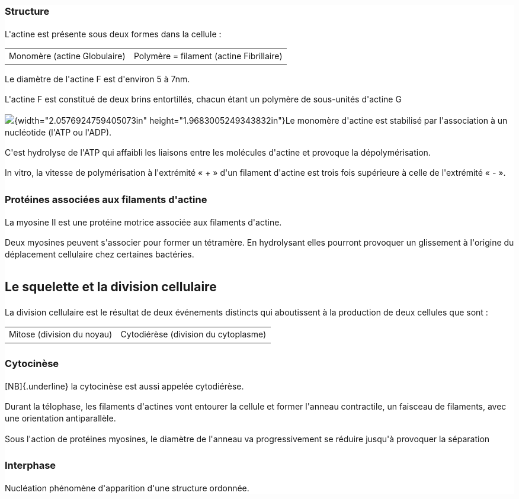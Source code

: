 ### Structure

L'actine est présente sous deux formes dans la cellule :

|                              |                                          |
|------------------------------|------------------------------------------|
| Monomère (actine Globulaire) | Polymère = filament (actine Fibrillaire) |

Le diamètre de l'actine F est d'environ 5 à 7nm. 

L'actine F est constitué de deux brins entortillés, chacun étant un
polymère de sous-unités d'actine G

![](media/image21.jpeg){width="2.0576924759405073in"
height="1.9683005249343832in"}Le monomère d'actine est stabilisé par
l'association à un nucléotide (l'ATP ou l'ADP).

C'est hydrolyse de l'ATP qui affaibli les liaisons entre les molécules
d'actine et provoque la dépolymérisation.

In vitro, la vitesse de polymérisation à l'extrémité « + » d'un filament
d'actine est trois fois supérieure à celle de l'extrémité « - ». 

### Protéines associées aux filaments d'actine

La myosine II est une protéine motrice associée aux filaments d'actine.

Deux myosines peuvent s'associer pour former un tétramère. En
hydrolysant elles pourront provoquer un glissement à l'origine du
déplacement cellulaire chez certaines bactéries.

## Le squelette et la division cellulaire

La division cellulaire est le résultat de deux événements distincts qui
aboutissent à la production de deux cellules que sont :

|                            |                                      |
|----------------------------|--------------------------------------|
| Mitose (division du noyau) | Cytodiérèse (division du cytoplasme) |

### Cytocinèse

[NB]{.underline} la cytocinèse est aussi appelée cytodiérèse.

Durant la télophase, les filaments d'actines vont entourer la cellule et
former l'anneau contractile, un faisceau de filaments, avec une
orientation antiparallèle.

Sous l'action de protéines myosines, le diamètre de l'anneau va
progressivement se réduire jusqu'à provoquer la séparation

### Interphase

Nucléation phénomène d'apparition d'une structure ordonnée.
